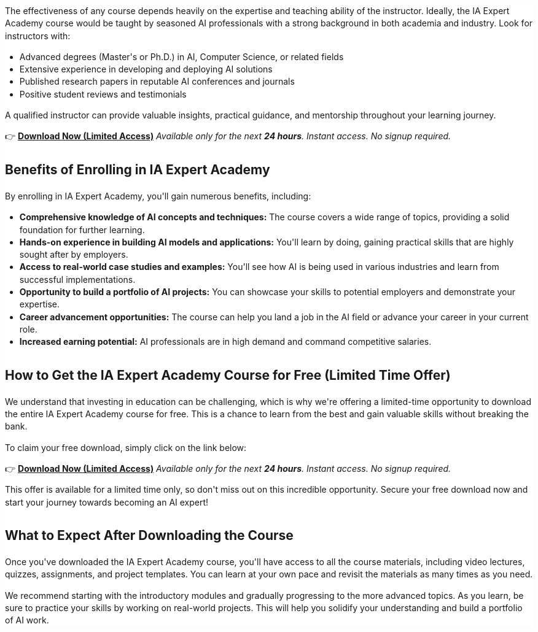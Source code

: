 The effectiveness of any course depends heavily on the expertise and teaching ability of the instructor. Ideally, the IA Expert Academy course would be taught by seasoned AI professionals with a strong background in both academia and industry. Look for instructors with:

*   Advanced degrees (Master's or Ph.D.) in AI, Computer Science, or related fields
*   Extensive experience in developing and deploying AI solutions
*   Published research papers in reputable AI conferences and journals
*   Positive student reviews and testimonials

A qualified instructor can provide valuable insights, practical guidance, and mentorship throughout your learning journey.

👉 [**Download Now (Limited Access)**](https://udemywork.com/ia-expert-academy)
_Available only for the next **24 hours**. Instant access. No signup required._

## Benefits of Enrolling in IA Expert Academy

By enrolling in IA Expert Academy, you'll gain numerous benefits, including:

*   **Comprehensive knowledge of AI concepts and techniques:** The course covers a wide range of topics, providing a solid foundation for further learning.
*   **Hands-on experience in building AI models and applications:** You'll learn by doing, gaining practical skills that are highly sought after by employers.
*   **Access to real-world case studies and examples:** You'll see how AI is being used in various industries and learn from successful implementations.
*   **Opportunity to build a portfolio of AI projects:** You can showcase your skills to potential employers and demonstrate your expertise.
*   **Career advancement opportunities:** The course can help you land a job in the AI field or advance your career in your current role.
*   **Increased earning potential:** AI professionals are in high demand and command competitive salaries.

## How to Get the IA Expert Academy Course for Free (Limited Time Offer)

We understand that investing in education can be challenging, which is why we're offering a limited-time opportunity to download the entire IA Expert Academy course for free. This is a chance to learn from the best and gain valuable skills without breaking the bank.

To claim your free download, simply click on the link below:

👉 [**Download Now (Limited Access)**](https://udemywork.com/ia-expert-academy)
_Available only for the next **24 hours**. Instant access. No signup required._

This offer is available for a limited time only, so don't miss out on this incredible opportunity. Secure your free download now and start your journey towards becoming an AI expert!

## What to Expect After Downloading the Course

Once you've downloaded the IA Expert Academy course, you'll have access to all the course materials, including video lectures, quizzes, assignments, and project templates. You can learn at your own pace and revisit the materials as many times as you need.

We recommend starting with the introductory modules and gradually progressing to the more advanced topics. As you learn, be sure to practice your skills by working on real-world projects. This will help you solidify your understanding and build a portfolio of AI work.
